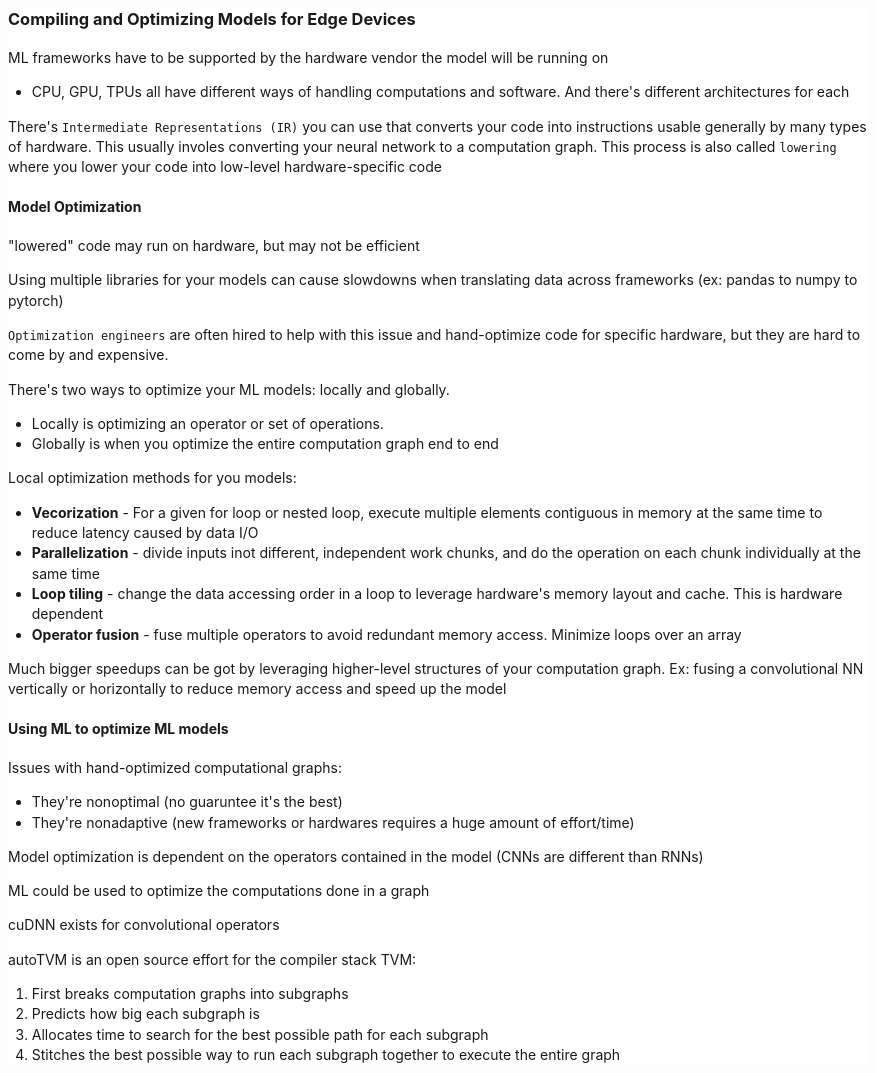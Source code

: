 ### Compiling and Optimizing Models for Edge Devices

ML frameworks have to be supported by the hardware vendor the model will be running on

- CPU, GPU, TPUs all have different ways of handling computations and software. And there's different architectures for each

There's `Intermediate Representations (IR)` you can use that converts your code into instructions usable generally by many types of hardware. This usually involes converting your neural network to a computation graph. This process is also called `lowering` where you lower your code into low-level hardware-specific code

#### Model Optimization

"lowered" code may run on hardware, but may not be efficient

Using multiple libraries for your models can cause slowdowns when translating data across frameworks (ex: pandas to numpy to pytorch)

`Optimization engineers` are often hired to help with this issue and hand-optimize code for specific hardware, but they are hard to come by and expensive.

There's two ways to optimize your ML models: locally and globally.

- Locally is optimizing an operator or set of operations.
- Globally is when you optimize the entire computation graph end to end

Local optimization methods for you models:

- **Vecorization** - For a given for loop or nested loop, execute multiple elements contiguous in memory at the same time to reduce latency caused by data I/O
- **Parallelization** - divide inputs inot different, independent work chunks, and do the operation on each chunk individually at the same time
- **Loop tiling** - change the data accessing order in a loop to leverage hardware's memory layout and cache. This is hardware dependent
- **Operator fusion** - fuse multiple operators to avoid redundant memory access. Minimize loops over an array

Much bigger speedups can be got by leveraging higher-level structures of your computation graph. Ex: fusing a convolutional NN vertically or horizontally to reduce memory access and speed up the model

#### Using ML to optimize ML models

Issues with hand-optimized computational graphs:

- They're nonoptimal (no guaruntee it's the best)
- They're nonadaptive (new frameworks or hardwares requires a huge amount of effort/time)

Model optimization is dependent on the operators contained in the model (CNNs are different than RNNs)

ML could be used to optimize the computations done in a graph

cuDNN exists for convolutional operators

autoTVM is an open source effort for the compiler stack TVM:

1. First breaks computation graphs into subgraphs
2. Predicts how big each subgraph is
3. Allocates time to search for the best possible path for each subgraph
4. Stitches the best possible way to run each subgraph together to execute the entire graph
